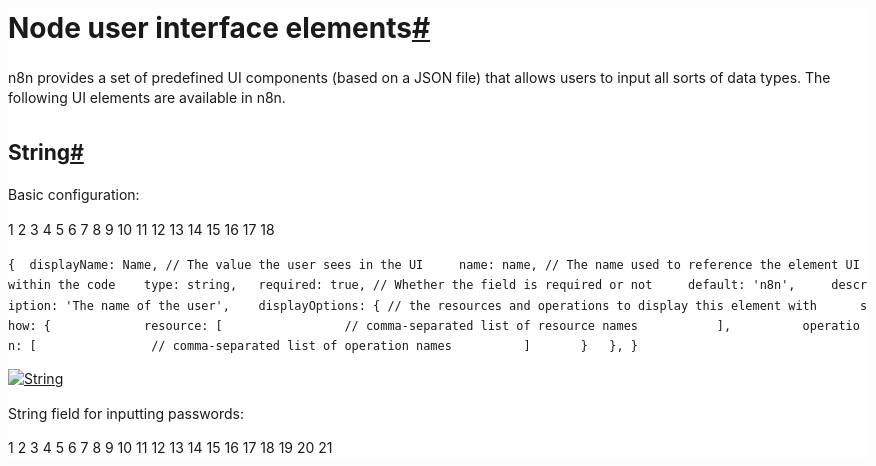 [](https://github.com/n8n-io/n8n-docs/edit/main/docs/integrations/creating-nodes/build/reference/ui-elements.md "Edit this page")

# Node user interface elements[#](#node-user-interface-elements "Permanent link")

n8n provides a set of predefined UI components (based on a JSON file) that allows users to input all sorts of data types. The following UI elements are available in n8n.

## String[#](#string "Permanent link")

Basic configuration:

 1
 2
 3
 4
 5
 6
 7
 8
 9
10
11
12
13
14
15
16
17
18

`{ 	displayName: Name, // The value the user sees in the UI 	name: name, // The name used to reference the element UI within the code 	type: string, 	required: true, // Whether the field is required or not 	default: 'n8n', 	description: 'The name of the user', 	displayOptions: { // the resources and operations to display this element with 		show: { 			resource: [ 				// comma-separated list of resource names 			], 			operation: [ 				// comma-separated list of operation names 			] 		} 	}, }`

[![String](../../../../../_images/integrations/creating-nodes/string.png)](https://docs.n8n.io/_images/integrations/creating-nodes/string.png)

String field for inputting passwords:

 1
 2
 3
 4
 5
 6
 7
 8
 9
10
11
12
13
14
15
16
17
18
19
20
21

